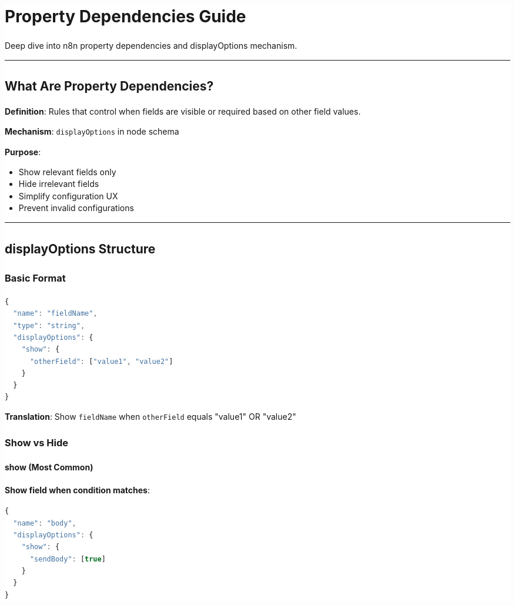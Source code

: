 # Property Dependencies Guide

Deep dive into n8n property dependencies and displayOptions mechanism.

---

## What Are Property Dependencies?

**Definition**: Rules that control when fields are visible or required based on other field values.

**Mechanism**: `displayOptions` in node schema

**Purpose**:
- Show relevant fields only
- Hide irrelevant fields
- Simplify configuration UX
- Prevent invalid configurations

---

## displayOptions Structure

### Basic Format

```javascript
{
  "name": "fieldName",
  "type": "string",
  "displayOptions": {
    "show": {
      "otherField": ["value1", "value2"]
    }
  }
}
```

**Translation**: Show `fieldName` when `otherField` equals "value1" OR "value2"

### Show vs Hide

#### show (Most Common)

**Show field when condition matches**:
```javascript
{
  "name": "body",
  "displayOptions": {
    "show": {
      "sendBody": [true]
    }
  }
}
```
